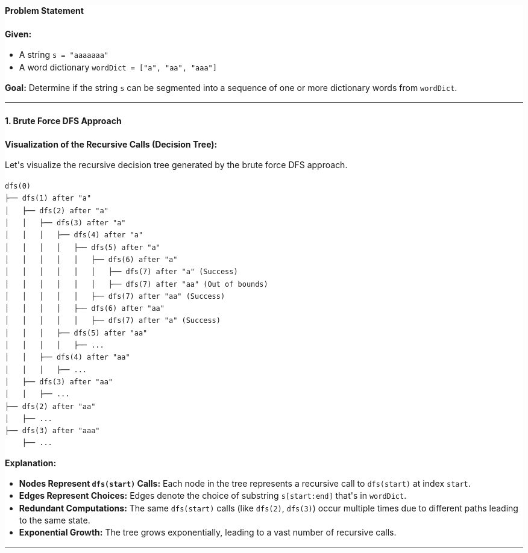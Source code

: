 #### **Problem Statement**

**Given:**
- A string `s = "aaaaaaa"`
- A word dictionary `wordDict = ["a", "aa", "aaa"]`

**Goal:** Determine if the string `s` can be segmented into a sequence of one or more dictionary words from `wordDict`.

---

#### **1. Brute Force DFS Approach**

**Visualization of the Recursive Calls (Decision Tree):**

Let's visualize the recursive decision tree generated by the brute force DFS approach.

```
dfs(0)
├── dfs(1) after "a"
│   ├── dfs(2) after "a"
│   │   ├── dfs(3) after "a"
│   │   │   ├── dfs(4) after "a"
│   │   │   │   ├── dfs(5) after "a"
│   │   │   │   │   ├── dfs(6) after "a"
│   │   │   │   │   │   ├── dfs(7) after "a" (Success)
│   │   │   │   │   │   ├── dfs(7) after "aa" (Out of bounds)
│   │   │   │   │   ├── dfs(7) after "aa" (Success)
│   │   │   │   ├── dfs(6) after "aa"
│   │   │   │   │   ├── dfs(7) after "a" (Success)
│   │   │   ├── dfs(5) after "aa"
│   │   │   │   ├── ...
│   │   ├── dfs(4) after "aa"
│   │   │   ├── ...
│   ├── dfs(3) after "aa"
│   │   ├── ...
├── dfs(2) after "aa"
│   ├── ...
├── dfs(3) after "aaa"
    ├── ...
```

**Explanation:**

- **Nodes Represent `dfs(start)` Calls:** Each node in the tree represents a recursive call to `dfs(start)` at index `start`.
- **Edges Represent Choices:** Edges denote the choice of substring `s[start:end]` that's in `wordDict`.
- **Redundant Computations:** The same `dfs(start)` calls (like `dfs(2)`, `dfs(3)`) occur multiple times due to different paths leading to the same state.
- **Exponential Growth:** The tree grows exponentially, leading to a vast number of recursive calls.

---
